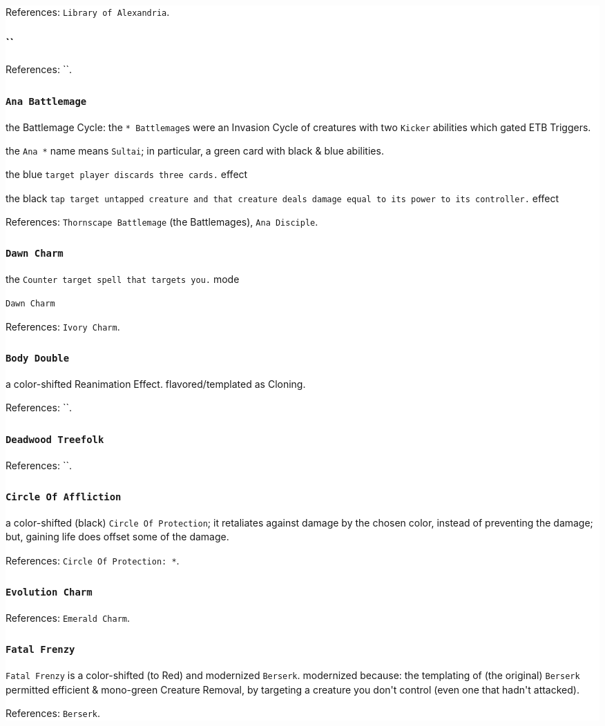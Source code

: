 References: `Library of Alexandria`.

### ``

References: ``.

### `Ana Battlemage`

the Battlemage Cycle: the `* Battlemage`s were an Invasion Cycle of creatures with two `Kicker` abilities which gated ETB Triggers.

the `Ana *` name means `Sultai`; in particular, a green card with black & blue abilities.

the blue `target player discards three cards.` effect 

the black `tap target untapped creature and that creature deals damage equal to its power to its controller.` effect 

References: `Thornscape Battlemage` (the Battlemages), `Ana Disciple`.

### `Dawn Charm`

the `Counter target spell that targets you.` mode 

`Dawn Charm`

References: `Ivory Charm`.

### `Body Double`

a color-shifted Reanimation Effect. flavored/templated as Cloning.

References: ``.

### `Deadwood Treefolk`

References: ``.

### `Circle Of Affliction`

a color-shifted (black) `Circle Of Protection`; it retaliates against damage by the chosen color, instead of preventing the damage; but, gaining life does offset some of the damage.

References: `Circle Of Protection: *`.

### `Evolution Charm`

References: `Emerald Charm`.

### `Fatal Frenzy`

`Fatal Frenzy` is a color-shifted (to Red) and modernized `Berserk`. modernized because: the templating of (the original) `Berserk` permitted efficient & mono-green Creature Removal, by targeting a creature you don't control (even one that hadn't attacked).

References: `Berserk`.
